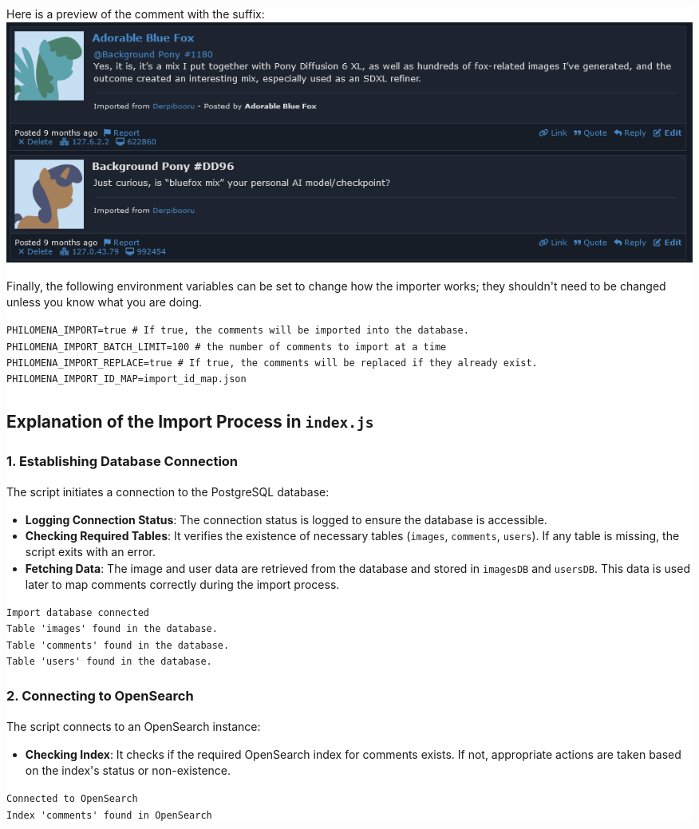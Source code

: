 Here is a preview of the comment with the suffix:
<img src="./doc/Comment Suffix Preview.png">

Finally, the following environment variables can be set to change how the importer works; they shouldn't need to be changed unless you know what you are doing.
```dotenv
PHILOMENA_IMPORT=true # If true, the comments will be imported into the database.
PHILOMENA_IMPORT_BATCH_LIMIT=100 # the number of comments to import at a time
PHILOMENA_IMPORT_REPLACE=true # If true, the comments will be replaced if they already exist.
PHILOMENA_IMPORT_ID_MAP=import_id_map.json
```


## Explanation of the Import Process in `index.js`

### 1. Establishing Database Connection
The script initiates a connection to the PostgreSQL database:
- **Logging Connection Status**: The connection status is logged to ensure the database is accessible.
- **Checking Required Tables**: It verifies the existence of necessary tables (`images`, `comments`, `users`). If any table is missing, the script exits with an error.
- **Fetching Data**: The image and user data are retrieved from the database and stored in `imagesDB` and `usersDB`. This data is used later to map comments correctly during the import process.
```log
Import database connected
Table 'images' found in the database.
Table 'comments' found in the database.
Table 'users' found in the database.
```


### 2. Connecting to OpenSearch
The script connects to an OpenSearch instance:
- **Checking Index**: It checks if the required OpenSearch index for comments exists. If not, appropriate actions are taken based on the index's status or non-existence.
```log
Connected to OpenSearch
Index 'comments' found in OpenSearch
```
